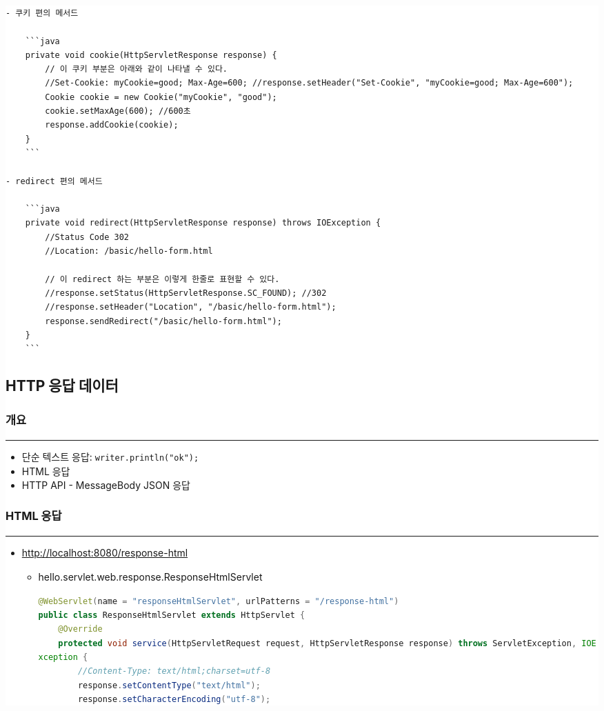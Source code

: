     - 쿠키 편의 메서드

        ```java
        private void cookie(HttpServletResponse response) {
            // 이 쿠키 부분은 아래와 같이 나타낼 수 있다.
            //Set-Cookie: myCookie=good; Max-Age=600; //response.setHeader("Set-Cookie", "myCookie=good; Max-Age=600");
            Cookie cookie = new Cookie("myCookie", "good");
            cookie.setMaxAge(600); //600초
            response.addCookie(cookie);
        }
        ```

    - redirect 편의 메서드

        ```java
        private void redirect(HttpServletResponse response) throws IOException {
            //Status Code 302
            //Location: /basic/hello-form.html

            // 이 redirect 하는 부분은 이렇게 한줄로 표현할 수 있다.
            //response.setStatus(HttpServletResponse.SC_FOUND); //302
            //response.setHeader("Location", "/basic/hello-form.html");
            response.sendRedirect("/basic/hello-form.html");
        }
        ```

## HTTP 응답 데이터

### 개요

---

- 단순 텍스트 응답: `writer.println("ok");`
- HTML 응답
- HTTP API - MessageBody JSON 응답

### HTML 응답

---

- [http://localhost:8080/response-html](http://localhost:8080/response-html)
    - hello.servlet.web.response.ResponseHtmlServlet

        ```java
        @WebServlet(name = "responseHtmlServlet", urlPatterns = "/response-html")
        public class ResponseHtmlServlet extends HttpServlet {
            @Override
            protected void service(HttpServletRequest request, HttpServletResponse response) throws ServletException, IOException {
                //Content-Type: text/html;charset=utf-8
                response.setContentType("text/html");
                response.setCharacterEncoding("utf-8");
